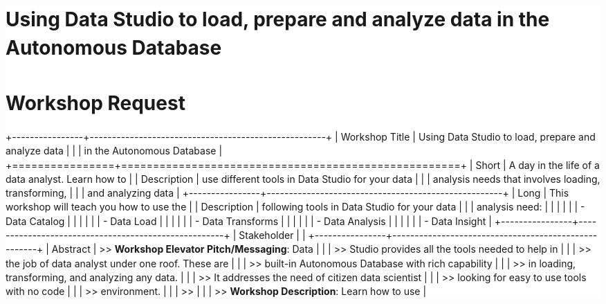# Using Data Studio to load, prepare and analyze data in the Autonomous Database

# Workshop Request

+----------------+-----------------------------------------------------+
| Workshop Title | Using Data Studio to load, prepare and analyze data |
|                | in the Autonomous Database                          |
+================+=====================================================+
| Short          | A day in the life of a data analyst. Learn how to   |
| Description    | use different tools in Data Studio for your data    |
|                | analysis needs that involves loading, transforming, |
|                | and analyzing data                                  |
+----------------+-----------------------------------------------------+
| Long           | This workshop will teach you how to use the         |
| Description    | following tools in Data Studio for your data        |
|                | analysis need:                                      |
|                |                                                     |
|                | -   Data Catalog                                    |
|                |                                                     |
|                | -   Data Load                                       |
|                |                                                     |
|                | -   Data Transforms                                 |
|                |                                                     |
|                | -   Data Analysis                                   |
|                |                                                     |
|                | -   Data Insight                                    |
+----------------+-----------------------------------------------------+
| Stakeholder    |                                                     |
+----------------+-----------------------------------------------------+
| Abstract       | >> **Workshop Elevator Pitch/Messaging**: Data       |
|                | >> Studio provides all the tools needed to help in   |
|                | >> the job of data analyst under one roof. These are |
|                | >> built-in Autonomous Database with rich capability |
|                | >> in loading, transforming, and analyzing any data. |
|                | >> It addresses the need of citizen data scientist   |
|                | >> looking for easy to use tools with no code        |
|                | >> environment.                                      |
|                | >>                                                   |
|                | >> **Workshop Description**: Learn how to use        |